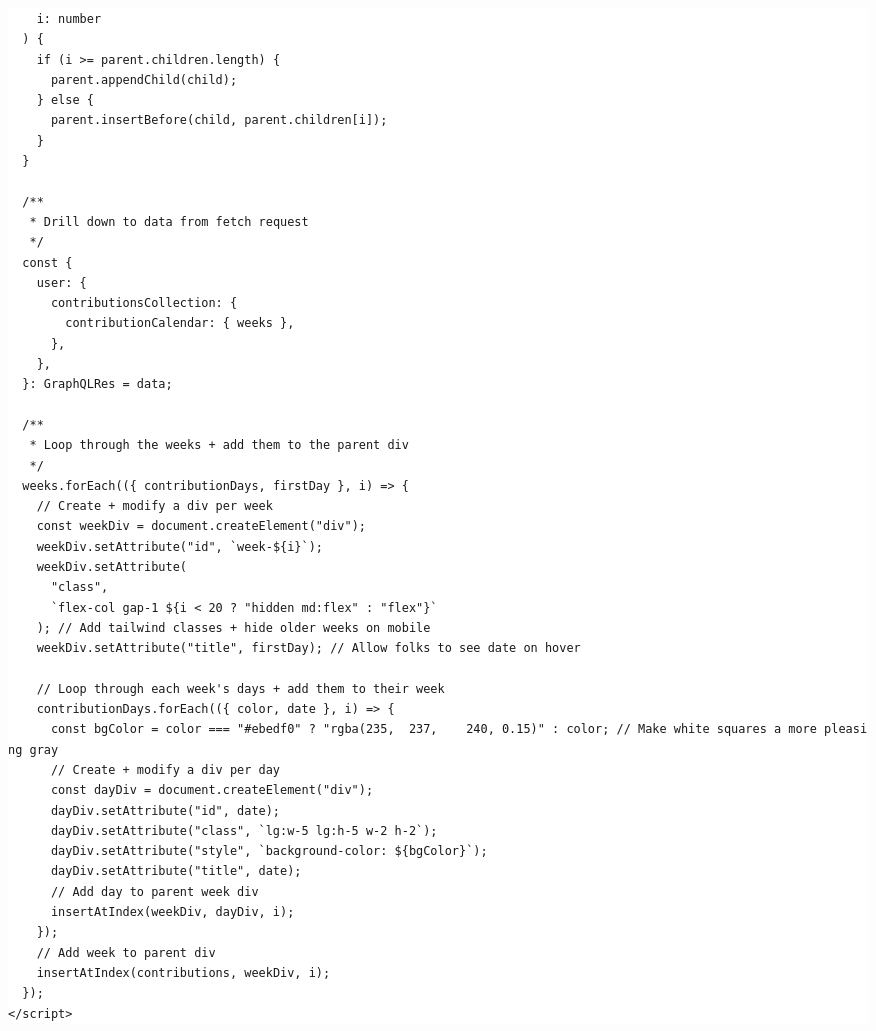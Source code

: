 ```astro
    i: number
  ) {
    if (i >= parent.children.length) {
      parent.appendChild(child);
    } else {
      parent.insertBefore(child, parent.children[i]);
    }
  }

  /**
   * Drill down to data from fetch request
   */
  const {
    user: {
      contributionsCollection: {
        contributionCalendar: { weeks },
      },
    },
  }: GraphQLRes = data;

  /**
   * Loop through the weeks + add them to the parent div
   */
  weeks.forEach(({ contributionDays, firstDay }, i) => {
    // Create + modify a div per week
    const weekDiv = document.createElement("div");
    weekDiv.setAttribute("id", `week-${i}`);
    weekDiv.setAttribute(
      "class",
      `flex-col gap-1 ${i < 20 ? "hidden md:flex" : "flex"}`
    ); // Add tailwind classes + hide older weeks on mobile
    weekDiv.setAttribute("title", firstDay); // Allow folks to see date on hover

    // Loop through each week's days + add them to their week
    contributionDays.forEach(({ color, date }, i) => {
      const bgColor = color === "#ebedf0" ? "rgba(235,	237,	240, 0.15)" : color; // Make white squares a more pleasing gray
      // Create + modify a div per day
      const dayDiv = document.createElement("div");
      dayDiv.setAttribute("id", date);
      dayDiv.setAttribute("class", `lg:w-5 lg:h-5 w-2 h-2`);
      dayDiv.setAttribute("style", `background-color: ${bgColor}`);
      dayDiv.setAttribute("title", date);
      // Add day to parent week div
      insertAtIndex(weekDiv, dayDiv, i);
    });
    // Add week to parent div
    insertAtIndex(contributions, weekDiv, i);
  });
</script>
```
